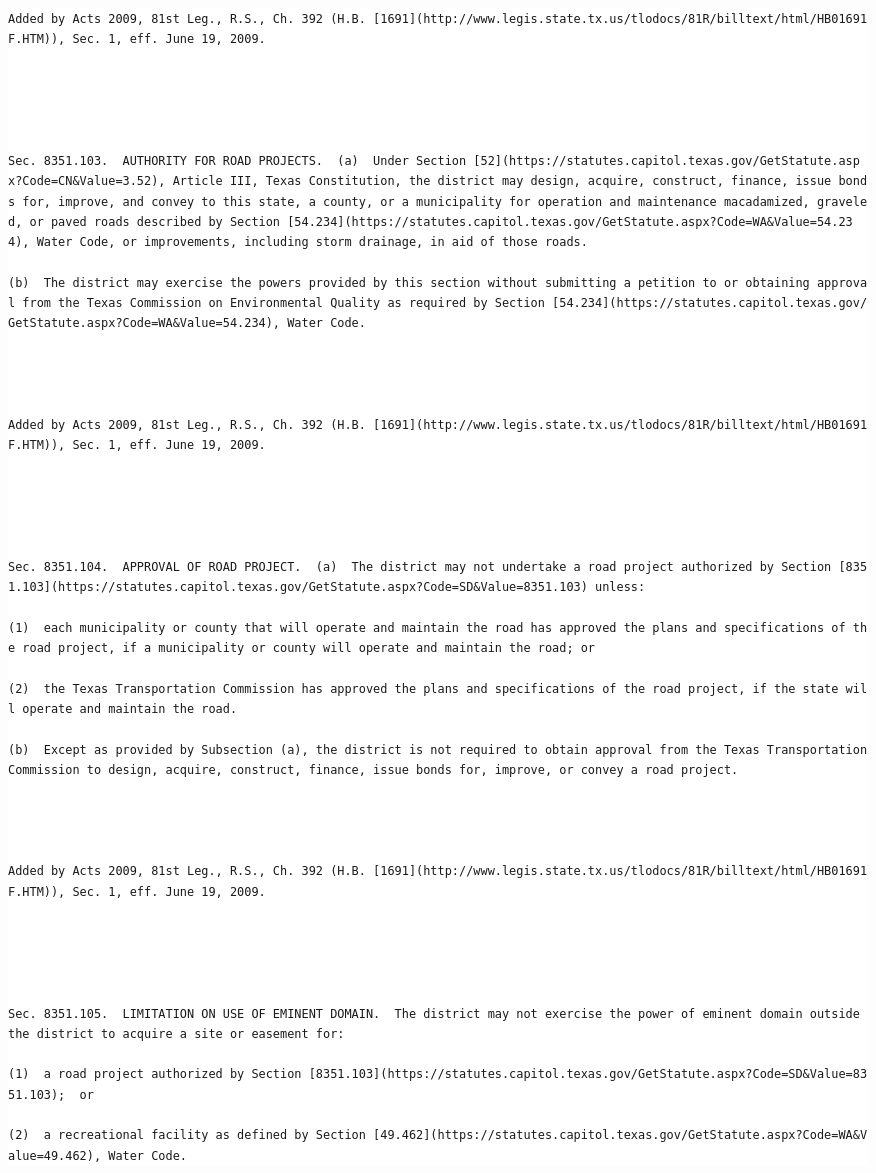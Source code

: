     
    
    
    Added by Acts 2009, 81st Leg., R.S., Ch. 392 (H.B. [1691](http://www.legis.state.tx.us/tlodocs/81R/billtext/html/HB01691F.HTM)), Sec. 1, eff. June 19, 2009.
    
    
    
    
    
    Sec. 8351.103.  AUTHORITY FOR ROAD PROJECTS.  (a)  Under Section [52](https://statutes.capitol.texas.gov/GetStatute.aspx?Code=CN&Value=3.52), Article III, Texas Constitution, the district may design, acquire, construct, finance, issue bonds for, improve, and convey to this state, a county, or a municipality for operation and maintenance macadamized, graveled, or paved roads described by Section [54.234](https://statutes.capitol.texas.gov/GetStatute.aspx?Code=WA&Value=54.234), Water Code, or improvements, including storm drainage, in aid of those roads.
    
    (b)  The district may exercise the powers provided by this section without submitting a petition to or obtaining approval from the Texas Commission on Environmental Quality as required by Section [54.234](https://statutes.capitol.texas.gov/GetStatute.aspx?Code=WA&Value=54.234), Water Code.
    
    
    
    
    Added by Acts 2009, 81st Leg., R.S., Ch. 392 (H.B. [1691](http://www.legis.state.tx.us/tlodocs/81R/billtext/html/HB01691F.HTM)), Sec. 1, eff. June 19, 2009.
    
    
    
    
    
    Sec. 8351.104.  APPROVAL OF ROAD PROJECT.  (a)  The district may not undertake a road project authorized by Section [8351.103](https://statutes.capitol.texas.gov/GetStatute.aspx?Code=SD&Value=8351.103) unless:
    
    (1)  each municipality or county that will operate and maintain the road has approved the plans and specifications of the road project, if a municipality or county will operate and maintain the road; or
    
    (2)  the Texas Transportation Commission has approved the plans and specifications of the road project, if the state will operate and maintain the road.
    
    (b)  Except as provided by Subsection (a), the district is not required to obtain approval from the Texas Transportation Commission to design, acquire, construct, finance, issue bonds for, improve, or convey a road project.
    
    
    
    
    Added by Acts 2009, 81st Leg., R.S., Ch. 392 (H.B. [1691](http://www.legis.state.tx.us/tlodocs/81R/billtext/html/HB01691F.HTM)), Sec. 1, eff. June 19, 2009.
    
    
    
    
    
    Sec. 8351.105.  LIMITATION ON USE OF EMINENT DOMAIN.  The district may not exercise the power of eminent domain outside the district to acquire a site or easement for:
    
    (1)  a road project authorized by Section [8351.103](https://statutes.capitol.texas.gov/GetStatute.aspx?Code=SD&Value=8351.103);  or
    
    (2)  a recreational facility as defined by Section [49.462](https://statutes.capitol.texas.gov/GetStatute.aspx?Code=WA&Value=49.462), Water Code.
    
    